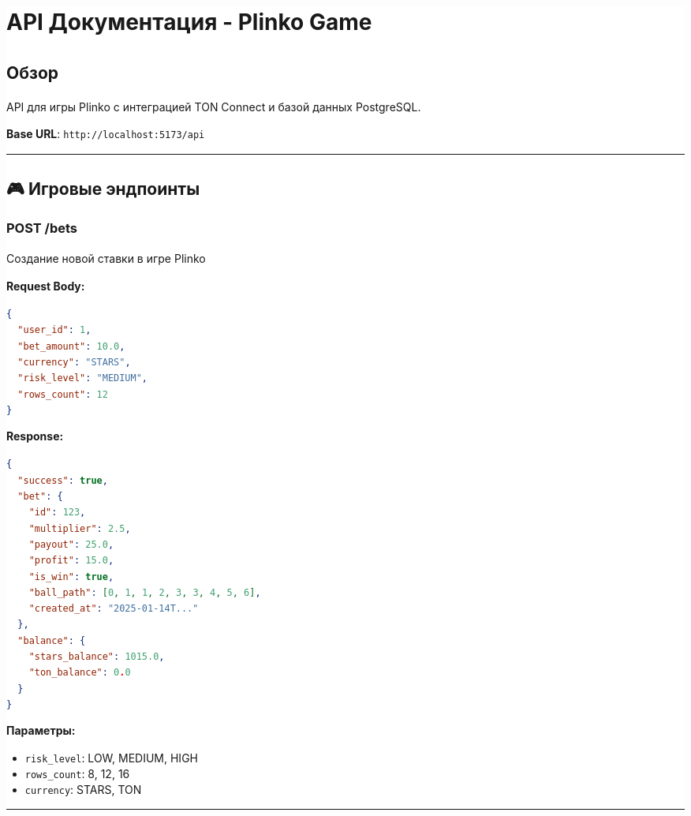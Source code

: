 # API Документация - Plinko Game

## Обзор

API для игры Plinko с интеграцией TON Connect и базой данных PostgreSQL.

**Base URL**: `http://localhost:5173/api`

---

## 🎮 Игровые эндпоинты

### POST /bets
Создание новой ставки в игре Plinko

**Request Body:**
```json
{
  "user_id": 1,
  "bet_amount": 10.0,
  "currency": "STARS",
  "risk_level": "MEDIUM",
  "rows_count": 12
}
```

**Response:**
```json
{
  "success": true,
  "bet": {
    "id": 123,
    "multiplier": 2.5,
    "payout": 25.0,
    "profit": 15.0,
    "is_win": true,
    "ball_path": [0, 1, 1, 2, 3, 3, 4, 5, 6],
    "created_at": "2025-01-14T..."
  },
  "balance": {
    "stars_balance": 1015.0,
    "ton_balance": 0.0
  }
}
```

**Параметры:**
- `risk_level`: LOW, MEDIUM, HIGH
- `rows_count`: 8, 12, 16
- `currency`: STARS, TON

---
